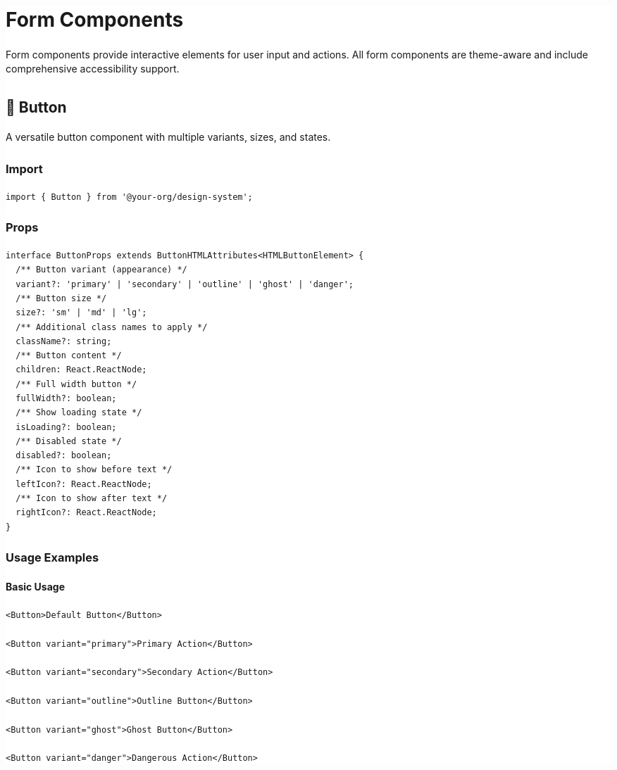 # Form Components

Form components provide interactive elements for user input and actions. All form components are theme-aware and include comprehensive accessibility support.

## 🔘 Button

A versatile button component with multiple variants, sizes, and states.

### Import

```tsx
import { Button } from '@your-org/design-system';
```

### Props

```tsx
interface ButtonProps extends ButtonHTMLAttributes<HTMLButtonElement> {
  /** Button variant (appearance) */
  variant?: 'primary' | 'secondary' | 'outline' | 'ghost' | 'danger';
  /** Button size */
  size?: 'sm' | 'md' | 'lg';
  /** Additional class names to apply */
  className?: string;
  /** Button content */
  children: React.ReactNode;
  /** Full width button */
  fullWidth?: boolean;
  /** Show loading state */
  isLoading?: boolean;
  /** Disabled state */
  disabled?: boolean;
  /** Icon to show before text */
  leftIcon?: React.ReactNode;
  /** Icon to show after text */
  rightIcon?: React.ReactNode;
}
```

### Usage Examples

#### Basic Usage

```tsx
<Button>Default Button</Button>

<Button variant="primary">Primary Action</Button>

<Button variant="secondary">Secondary Action</Button>

<Button variant="outline">Outline Button</Button>

<Button variant="ghost">Ghost Button</Button>

<Button variant="danger">Dangerous Action</Button>
```
